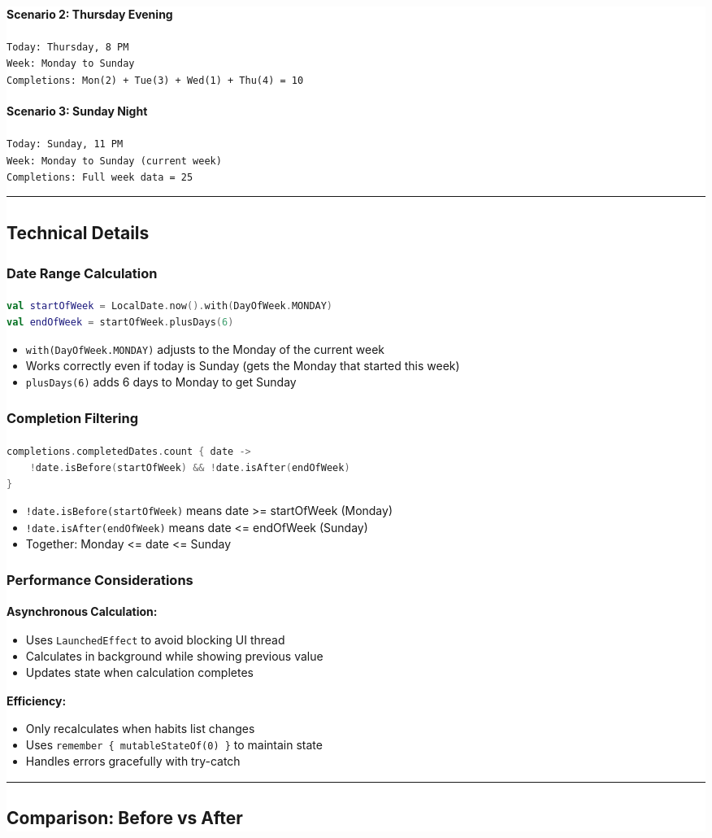 #### Scenario 2: Thursday Evening
```
Today: Thursday, 8 PM
Week: Monday to Sunday
Completions: Mon(2) + Tue(3) + Wed(1) + Thu(4) = 10
```

#### Scenario 3: Sunday Night
```
Today: Sunday, 11 PM
Week: Monday to Sunday (current week)
Completions: Full week data = 25
```

---

## Technical Details

### Date Range Calculation
```kotlin
val startOfWeek = LocalDate.now().with(DayOfWeek.MONDAY)
val endOfWeek = startOfWeek.plusDays(6)
```

- `with(DayOfWeek.MONDAY)` adjusts to the Monday of the current week
- Works correctly even if today is Sunday (gets the Monday that started this week)
- `plusDays(6)` adds 6 days to Monday to get Sunday

### Completion Filtering
```kotlin
completions.completedDates.count { date ->
    !date.isBefore(startOfWeek) && !date.isAfter(endOfWeek)
}
```

- `!date.isBefore(startOfWeek)` means date >= startOfWeek (Monday)
- `!date.isAfter(endOfWeek)` means date <= endOfWeek (Sunday)
- Together: Monday <= date <= Sunday

### Performance Considerations

**Asynchronous Calculation:**
- Uses `LaunchedEffect` to avoid blocking UI thread
- Calculates in background while showing previous value
- Updates state when calculation completes

**Efficiency:**
- Only recalculates when habits list changes
- Uses `remember { mutableStateOf(0) }` to maintain state
- Handles errors gracefully with try-catch

---

## Comparison: Before vs After

